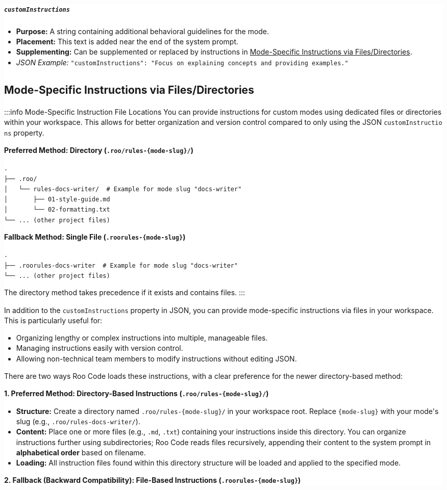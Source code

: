 ##### `customInstructions`
*   **Purpose:** A string containing additional behavioral guidelines for the mode.
*   **Placement:** This text is added near the end of the system prompt.
*   **Supplementing:** Can be supplemented or replaced by instructions in [Mode-Specific Instructions via Files/Directories](#mode-specific-instructions-via-filesdirectories).
*   *JSON Example:* `"customInstructions": "Focus on explaining concepts and providing examples."`

## Mode-Specific Instructions via Files/Directories

:::info Mode-Specific Instruction File Locations
You can provide instructions for custom modes using dedicated files or directories within your workspace. This allows for better organization and version control compared to only using the JSON `customInstructions` property.

**Preferred Method: Directory (`.roo/rules-{mode-slug}/`)**
```
.
├── .roo/
│   └── rules-docs-writer/  # Example for mode slug "docs-writer"
│       ├── 01-style-guide.md
│       └── 02-formatting.txt
└── ... (other project files)
```

**Fallback Method: Single File (`.roorules-{mode-slug}`)**
```
.
├── .roorules-docs-writer  # Example for mode slug "docs-writer"
└── ... (other project files)
```
The directory method takes precedence if it exists and contains files.
:::

In addition to the `customInstructions` property in JSON, you can provide mode-specific instructions via files in your workspace. This is particularly useful for:

*   Organizing lengthy or complex instructions into multiple, manageable files.
*   Managing instructions easily with version control.
*   Allowing non-technical team members to modify instructions without editing JSON.

There are two ways Roo Code loads these instructions, with a clear preference for the newer directory-based method:

**1. Preferred Method: Directory-Based Instructions (`.roo/rules-{mode-slug}/`)**

*   **Structure:** Create a directory named `.roo/rules-{mode-slug}/` in your workspace root. Replace `{mode-slug}` with your mode's slug (e.g., `.roo/rules-docs-writer/`).
*   **Content:** Place one or more files (e.g., `.md`, `.txt`) containing your instructions inside this directory. You can organize instructions further using subdirectories; Roo Code reads files recursively, appending their content to the system prompt in **alphabetical order** based on filename.
*   **Loading:** All instruction files found within this directory structure will be loaded and applied to the specified mode.

**2. Fallback (Backward Compatibility): File-Based Instructions (`.roorules-{mode-slug}`)**
